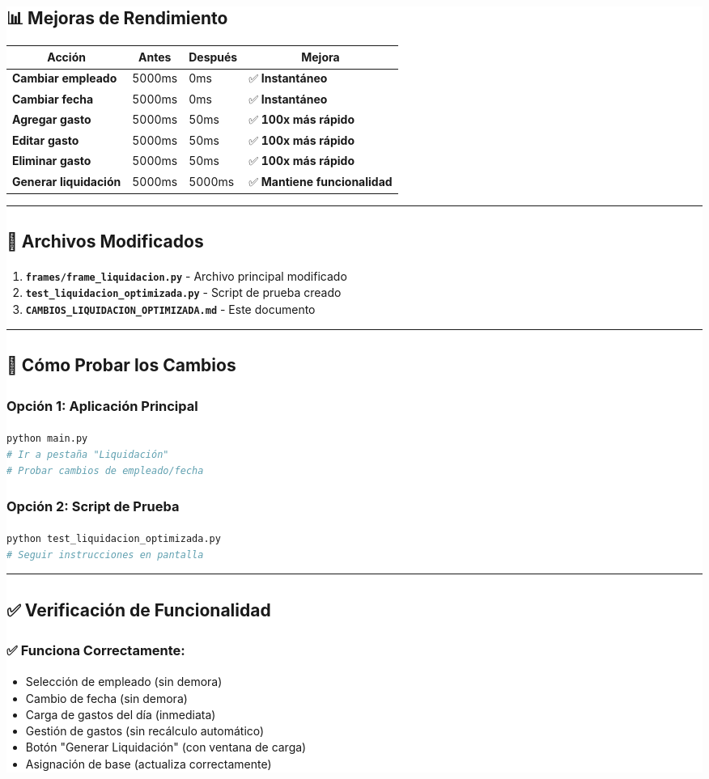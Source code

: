 
## 📊 **Mejoras de Rendimiento**

| Acción | Antes | Después | Mejora |
|--------|-------|---------|--------|
| **Cambiar empleado** | 5000ms | 0ms | ✅ **Instantáneo** |
| **Cambiar fecha** | 5000ms | 0ms | ✅ **Instantáneo** |
| **Agregar gasto** | 5000ms | 50ms | ✅ **100x más rápido** |
| **Editar gasto** | 5000ms | 50ms | ✅ **100x más rápido** |
| **Eliminar gasto** | 5000ms | 50ms | ✅ **100x más rápido** |
| **Generar liquidación** | 5000ms | 5000ms | ✅ **Mantiene funcionalidad** |

---

## 🔧 **Archivos Modificados**

1. **`frames/frame_liquidacion.py`** - Archivo principal modificado
2. **`test_liquidacion_optimizada.py`** - Script de prueba creado
3. **`CAMBIOS_LIQUIDACION_OPTIMIZADA.md`** - Este documento

---

## 🧪 **Cómo Probar los Cambios**

### Opción 1: Aplicación Principal
```bash
python main.py
# Ir a pestaña "Liquidación"
# Probar cambios de empleado/fecha
```

### Opción 2: Script de Prueba
```bash
python test_liquidacion_optimizada.py
# Seguir instrucciones en pantalla
```

---

## ✅ **Verificación de Funcionalidad**

### ✅ **Funciona Correctamente:**
- Selección de empleado (sin demora)
- Cambio de fecha (sin demora)
- Carga de gastos del día (inmediata)
- Gestión de gastos (sin recálculo automático)
- Botón "Generar Liquidación" (con ventana de carga)
- Asignación de base (actualiza correctamente)

